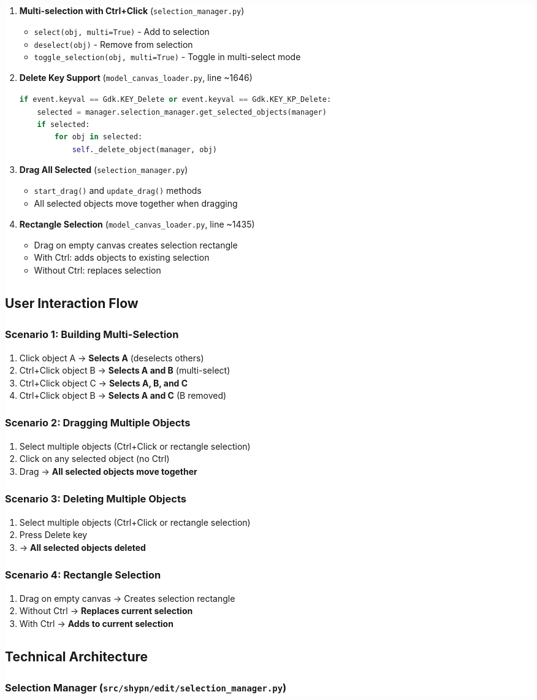 1. **Multi-selection with Ctrl+Click** (`selection_manager.py`)
   - `select(obj, multi=True)` - Add to selection
   - `deselect(obj)` - Remove from selection
   - `toggle_selection(obj, multi=True)` - Toggle in multi-select mode

2. **Delete Key Support** (`model_canvas_loader.py`, line ~1646)
   ```python
   if event.keyval == Gdk.KEY_Delete or event.keyval == Gdk.KEY_KP_Delete:
       selected = manager.selection_manager.get_selected_objects(manager)
       if selected:
           for obj in selected:
               self._delete_object(manager, obj)
   ```

3. **Drag All Selected** (`selection_manager.py`)
   - `start_drag()` and `update_drag()` methods
   - All selected objects move together when dragging

4. **Rectangle Selection** (`model_canvas_loader.py`, line ~1435)
   - Drag on empty canvas creates selection rectangle
   - With Ctrl: adds objects to existing selection
   - Without Ctrl: replaces selection

## User Interaction Flow

### Scenario 1: Building Multi-Selection

1. Click object A → **Selects A** (deselects others)
2. Ctrl+Click object B → **Selects A and B** (multi-select)
3. Ctrl+Click object C → **Selects A, B, and C**
4. Ctrl+Click object B → **Selects A and C** (B removed)

### Scenario 2: Dragging Multiple Objects

1. Select multiple objects (Ctrl+Click or rectangle selection)
2. Click on any selected object (no Ctrl)
3. Drag → **All selected objects move together**

### Scenario 3: Deleting Multiple Objects

1. Select multiple objects (Ctrl+Click or rectangle selection)
2. Press Delete key
3. → **All selected objects deleted**

### Scenario 4: Rectangle Selection

1. Drag on empty canvas → Creates selection rectangle
2. Without Ctrl → **Replaces current selection**
3. With Ctrl → **Adds to current selection**

## Technical Architecture

### Selection Manager (`src/shypn/edit/selection_manager.py`)

